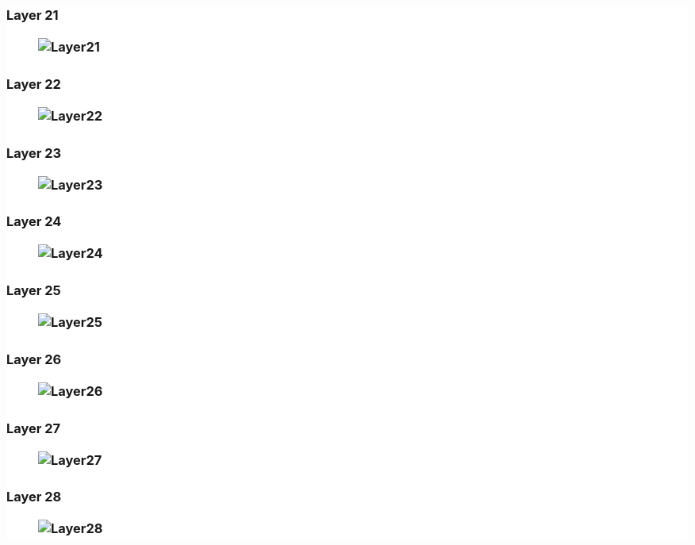 ### Layer 21 <figure><img src="/home/itai/research/PersonalValuesGeometry/figures/llama-3.2-3b-instruct/embeddings/layer21/valuenet/pos2neg/base/bare/concept_direction_LOO.png" alt="Layer21" width="400" /></figure>

### Layer 22 <figure><img src="/home/itai/research/PersonalValuesGeometry/figures/llama-3.2-3b-instruct/embeddings/layer22/valuenet/pos2neg/base/bare/concept_direction_LOO.png" alt="Layer22" width="400" /></figure>

### Layer 23 <figure><img src="/home/itai/research/PersonalValuesGeometry/figures/llama-3.2-3b-instruct/embeddings/layer23/valuenet/pos2neg/base/bare/concept_direction_LOO.png" alt="Layer23" width="400" /></figure>

### Layer 24 <figure><img src="/home/itai/research/PersonalValuesGeometry/figures/llama-3.2-3b-instruct/embeddings/layer24/valuenet/pos2neg/base/bare/concept_direction_LOO.png" alt="Layer24" width="400" /></figure>

### Layer 25 <figure><img src="/home/itai/research/PersonalValuesGeometry/figures/llama-3.2-3b-instruct/embeddings/layer25/valuenet/pos2neg/base/bare/concept_direction_LOO.png" alt="Layer25" width="400" /></figure>

### Layer 26 <figure><img src="/home/itai/research/PersonalValuesGeometry/figures/llama-3.2-3b-instruct/embeddings/layer26/valuenet/pos2neg/base/bare/concept_direction_LOO.png" alt="Layer26" width="400" /></figure>

### Layer 27 <figure><img src="/home/itai/research/PersonalValuesGeometry/figures/llama-3.2-3b-instruct/embeddings/layer27/valuenet/pos2neg/base/bare/concept_direction_LOO.png" alt="Layer27" width="400" /></figure>

### Layer 28 <figure><img src="/home/itai/research/PersonalValuesGeometry/figures/llama-3.2-3b-instruct/embeddings/layer28/valuenet/pos2neg/base/bare/concept_direction_LOO.png" alt="Layer28" width="400" /></figure>


